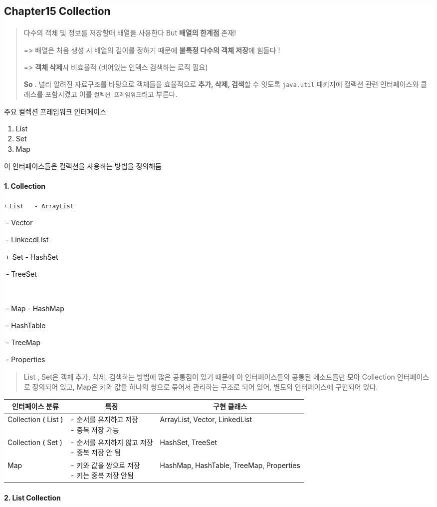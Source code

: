 ## Chapter15 Collection

> 다수의 객체 및 정보를 저장할때 배열을 사용한다 But **배열의 한계점** 존재!
>
> => 배열은 처음 생성 시 배열의 길이를 정하기 때문에 **불특정 다수의 객체 저장**에 힘들다 !
>
> => **객체 삭제**시 비효율적 (비어있는 인덱스 검색하는 로직 필요)
>
> **So** . 널리 알려진 자료구조를 바탕으로 객체들을 효율적으로 **추가, 삭제, 검색**할 수 잇도록 `java.util` 패키지에 컬랙션 관련 인터페이스와 클래스를 포함시켰고 이를 `컬렉션 프레임워크`라고 부른다.

주요 컬렉션 프레임워크 인터페이스

1. List
2. Set
3. Map

이 인터페이스들은 컬렉션을 사용하는 방법을 정의해둠



#### 1. Collection

 	ㄴList  	- ArrayList

​				 	- Vector

​				 	- LinkecdList



​	 ㄴSet	   - HashSet

​					 - TreeSet

​    

​	 - Map	  - HashMap

​					 - HashTable

​					 - TreeMap

​					 - Properties



>  List , Set은 객체 추가, 삭제, 검색하는 방법에 많은 공통점이 있기 때문에 이 인터페이스들의 공통된 메소드들만 모아  Collection 인터페이스로 정의되어 있고, Map은 키와 값을 하나의 쌍으로 묶어서 관리하는 구조로 되어 있어, 별도의 인터페이스에 구현되어 있다.

| 인터페이스 분류     | 특징                                               | 구현 클래스                             |
| ------------------- | -------------------------------------------------- | --------------------------------------- |
| Collection ( List ) | - 순서를 유지하고 저장 <br/>- 중복 저장 가능       | ArrayList, Vector, LinkedList           |
| Collection ( Set )  | - 순서를 유지하지 않고 저장 <br/>- 중복 저장 안 됨 | HashSet, TreeSet                        |
| Map                 | - 키와 값을 쌍으로 저장<br/> - 키는 중복 저장 안됨 | HashMap, HashTable, TreeMap, Properties |



#### 2. List Collection
